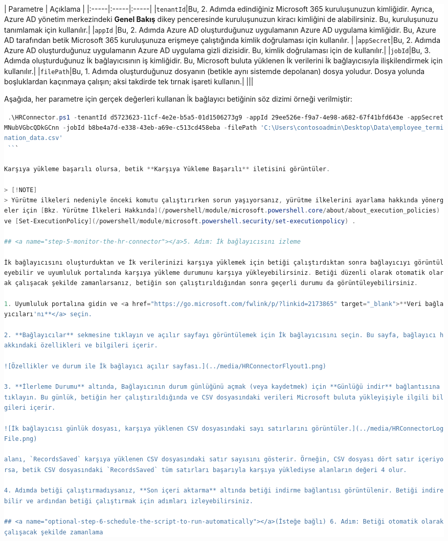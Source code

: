    | Parametre | Açıklama |
   |:-----|:-----|:-----|
   |`tenantId`|Bu, 2. Adımda edindiğiniz Microsoft 365 kuruluşunuzun kimliğidir. Ayrıca, Azure AD yönetim merkezindeki **Genel Bakış** dikey penceresinde kuruluşunuzun kiracı kimliğini de alabilirsiniz. Bu, kuruluşunuzu tanımlamak için kullanılır.|
   |`appId` |Bu, 2. Adımda Azure AD oluşturduğunuz uygulamanın Azure AD uygulama kimliğidir. Bu, Azure AD tarafından betik Microsoft 365 kuruluşunuza erişmeye çalıştığında kimlik doğrulaması için kullanılır. | 
   |`appSecret`|Bu, 2. Adımda Azure AD oluşturduğunuz uygulamanın Azure AD uygulama gizli dizisidir. Bu, kimlik doğrulaması için de kullanılır.|
   |`jobId`|Bu, 3. Adımda oluşturduğunuz İk bağlayıcısının iş kimliğidir. Bu, Microsoft buluta yüklenen İk verilerini İk bağlayıcısıyla ilişkilendirmek için kullanılır.|
   |`filePath`|Bu, 1. Adımda oluşturduğunuz dosyanın (betikle aynı sistemde depolanan) dosya yoludur. Dosya yolunda boşluklardan kaçınmaya çalışın; aksi takdirde tek tırnak işareti kullanın.|
   |||

   Aşağıda, her parametre için gerçek değerleri kullanan İk bağlayıcı betiğinin söz dizimi örneği verilmiştir:

   ```powershell
    .\HRConnector.ps1 -tenantId d5723623-11cf-4e2e-b5a5-01d1506273g9 -appId 29ee526e-f9a7-4e98-a682-67f41bfd643e -appSecret MNubVGbcQDkGCnn -jobId b8be4a7d-e338-43eb-a69e-c513cd458eba -filePath 'C:\Users\contosoadmin\Desktop\Data\employee_termination_data.csv'
    ```

   Karşıya yükleme başarılı olursa, betik **Karşıya Yükleme Başarılı** iletisini görüntüler.

   > [!NOTE]
   > Yürütme ilkeleri nedeniyle önceki komutu çalıştırırken sorun yaşıyorsanız, yürütme ilkelerini ayarlama hakkında yönergeler için [Bkz. Yürütme İlkeleri Hakkında](/powershell/module/microsoft.powershell.core/about/about_execution_policies) ve [Set-ExecutionPolicy](/powershell/module/microsoft.powershell.security/set-executionpolicy) .

## <a name="step-5-monitor-the-hr-connector"></a>5. Adım: İk bağlayıcısını izleme

İk bağlayıcısını oluşturduktan ve İk verilerinizi karşıya yüklemek için betiği çalıştırdıktan sonra bağlayıcıyı görüntüleyebilir ve uyumluluk portalında karşıya yükleme durumunu karşıya yükleyebilirsiniz. Betiği düzenli olarak otomatik olarak çalışacak şekilde zamanlarsanız, betiğin son çalıştırıldığından sonra geçerli durumu da görüntüleyebilirsiniz.

1. Uyumluluk portalına gidin ve <a href="https://go.microsoft.com/fwlink/p/?linkid=2173865" target="_blank">**Veri bağlayıcıları'nı**</a> seçin.

2. **Bağlayıcılar** sekmesine tıklayın ve açılır sayfayı görüntülemek için İk bağlayıcısını seçin. Bu sayfa, bağlayıcı hakkındaki özellikleri ve bilgileri içerir.

   ![Özellikler ve durum ile İk bağlayıcı açılır sayfası.](../media/HRConnectorFlyout1.png)

3. **İlerleme Durumu** altında, Bağlayıcının durum günlüğünü açmak (veya kaydetmek) için **Günlüğü indir** bağlantısına tıklayın. Bu günlük, betiğin her çalıştırıldığında ve CSV dosyasındaki verileri Microsoft buluta yükleyişiyle ilgili bilgileri içerir. 

   ![İk bağlayıcısı günlük dosyası, karşıya yüklenen CSV dosyasındaki sayı satırlarını görüntüler.](../media/HRConnectorLogFile.png)

   alanı, `RecordsSaved` karşıya yüklenen CSV dosyasındaki satır sayısını gösterir. Örneğin, CSV dosyası dört satır içeriyorsa, betik CSV dosyasındaki `RecordsSaved` tüm satırları başarıyla karşıya yüklediyse alanların değeri 4 olur.

4. Adımda betiği çalıştırmadıysanız, **Son içeri aktarma** altında betiği indirme bağlantısı görüntülenir. Betiği indirebilir ve ardından betiği çalıştırmak için adımları izleyebilirsiniz.

## <a name="optional-step-6-schedule-the-script-to-run-automatically"></a>(İsteğe bağlı) 6. Adım: Betiği otomatik olarak çalışacak şekilde zamanlama

   ```